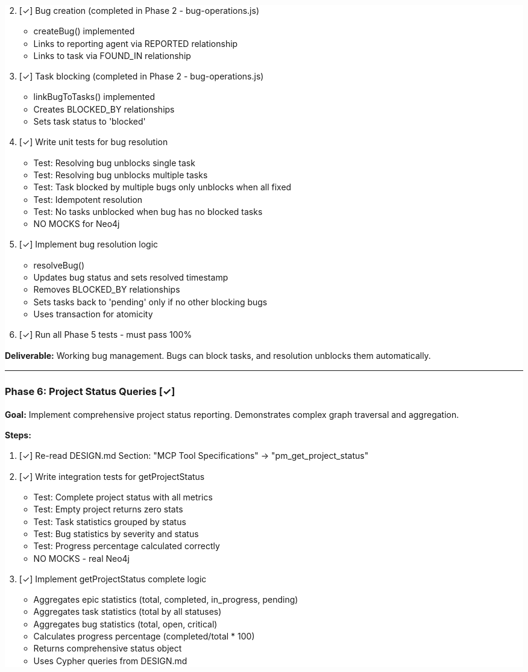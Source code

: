 2. [✓] Bug creation (completed in Phase 2 - bug-operations.js)
   - createBug() implemented
   - Links to reporting agent via REPORTED relationship
   - Links to task via FOUND_IN relationship

3. [✓] Task blocking (completed in Phase 2 - bug-operations.js)
   - linkBugToTasks() implemented
   - Creates BLOCKED_BY relationships
   - Sets task status to 'blocked'

4. [✓] Write unit tests for bug resolution
   - Test: Resolving bug unblocks single task
   - Test: Resolving bug unblocks multiple tasks
   - Test: Task blocked by multiple bugs only unblocks when all fixed
   - Test: Idempotent resolution
   - Test: No tasks unblocked when bug has no blocked tasks
   - NO MOCKS for Neo4j

5. [✓] Implement bug resolution logic
   - resolveBug()
   - Updates bug status and sets resolved timestamp
   - Removes BLOCKED_BY relationships
   - Sets tasks back to 'pending' only if no other blocking bugs
   - Uses transaction for atomicity

6. [✓] Run all Phase 5 tests - must pass 100%

**Deliverable:** Working bug management. Bugs can block tasks, and resolution unblocks them automatically.

---

### Phase 6: Project Status Queries [✓]

**Goal:** Implement comprehensive project status reporting. Demonstrates complex graph traversal and aggregation.

**Steps:**

1. [✓] Re-read DESIGN.md Section: "MCP Tool Specifications" → "pm_get_project_status"

2. [✓] Write integration tests for getProjectStatus
   - Test: Complete project status with all metrics
   - Test: Empty project returns zero stats
   - Test: Task statistics grouped by status
   - Test: Bug statistics by severity and status
   - Test: Progress percentage calculated correctly
   - NO MOCKS - real Neo4j

3. [✓] Implement getProjectStatus complete logic
   - Aggregates epic statistics (total, completed, in_progress, pending)
   - Aggregates task statistics (total by all statuses)
   - Aggregates bug statistics (total, open, critical)
   - Calculates progress percentage (completed/total * 100)
   - Returns comprehensive status object
   - Uses Cypher queries from DESIGN.md
